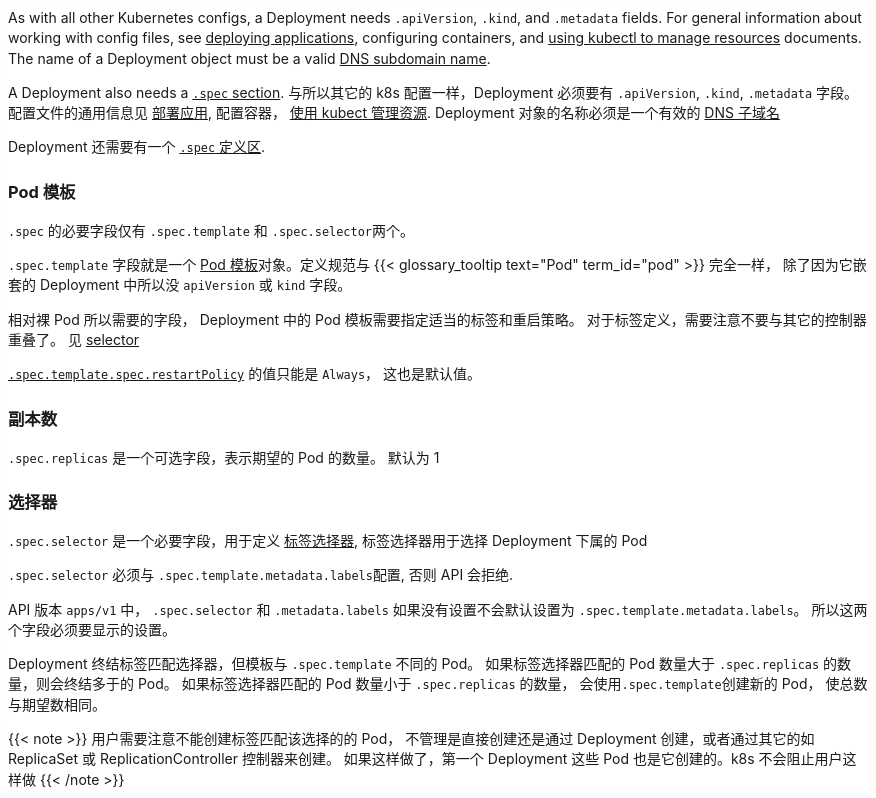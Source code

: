 As with all other Kubernetes configs, a Deployment needs `.apiVersion`, `.kind`, and `.metadata` fields.
For general information about working with config files, see
[deploying applications](/docs/tasks/run-application/run-stateless-application-deployment/),
configuring containers, and [using kubectl to manage resources](/docs/concepts/overview/working-with-objects/object-management/) documents.
The name of a Deployment object must be a valid
[DNS subdomain name](/docs/concepts/overview/working-with-objects/names#dns-subdomain-names).

A Deployment also needs a [`.spec` section](https://git.k8s.io/community/contributors/devel/sig-architecture/api-conventions.md#spec-and-status).
与所以其它的 k8s 配置一样，Deployment 必须要有  `.apiVersion`, `.kind`, `.metadata` 字段。
配置文件的通用信息见 [部署应用](/k8sDocs/tasks/run-application/run-stateless-application-deployment/),
配置容器， [使用 kubect 管理资源](/k8sDocs/docs/concepts/overview/working-with-objects/object-management/).
Deployment 对象的名称必须是一个有效的 [DNS 子域名](/k8sDocs/docs/concepts/overview/working-with-objects/names#dns-subdomain-names)

Deployment 还需要有一个 [`.spec` 定义区](https://git.k8s.io/community/contributors/devel/sig-architecture/api-conventions.md#spec-and-status).

### Pod 模板

`.spec` 的必要字段仅有 `.spec.template` 和 `.spec.selector`两个。

`.spec.template` 字段就是一个 [Pod 模板](/k8sDocs/docs/concepts/workloads/pods/#pod-templates)对象。定义规范与 {{< glossary_tooltip text="Pod" term_id="pod" >}}
完全一样， 除了因为它嵌套的 Deployment 中所以没 `apiVersion` 或 `kind` 字段。

相对裸 Pod 所以需要的字段， Deployment 中的 Pod 模板需要指定适当的标签和重启策略。 对于标签定义，需要注意不要与其它的控制器重叠了。 见 [selector](#selector)

[`.spec.template.spec.restartPolicy`](/k8sDocs/docs/concepts/workloads/pods/pod-lifecycle/#restart-policy) 的值只能是 `Always`， 这也是默认值。

### 副本数

`.spec.replicas` 是一个可选字段，表示期望的 Pod 的数量。 默认为 1

### 选择器

`.spec.selector` 是一个必要字段，用于定义 [标签选择器](/k8sDocs/docs/concepts/overview/working-with-objects/labels/), 标签选择器用于选择 Deployment 下属的 Pod

`.spec.selector` 必须与 `.spec.template.metadata.labels`配置, 否则 API 会拒绝.

API 版本 `apps/v1` 中， `.spec.selector` 和 `.metadata.labels` 如果没有设置不会默认设置为 `.spec.template.metadata.labels`。 所以这两个字段必须要显示的设置。

Deployment 终结标签匹配选择器，但模板与  `.spec.template` 不同的 Pod。
如果标签选择器匹配的 Pod 数量大于 `.spec.replicas` 的数量，则会终结多于的 Pod。
如果标签选择器匹配的 Pod 数量小于 `.spec.replicas` 的数量， 会使用`.spec.template`创建新的 Pod， 使总数与期望数相同。

{{< note >}}
用户需要注意不能创建标签匹配该选择的的 Pod， 不管理是直接创建还是通过 Deployment 创建，或者通过其它的如 ReplicaSet 或 ReplicationController
控制器来创建。 如果这样做了，第一个 Deployment 这些 Pod 也是它创建的。k8s 不会阻止用户这样做
{{< /note >}}

